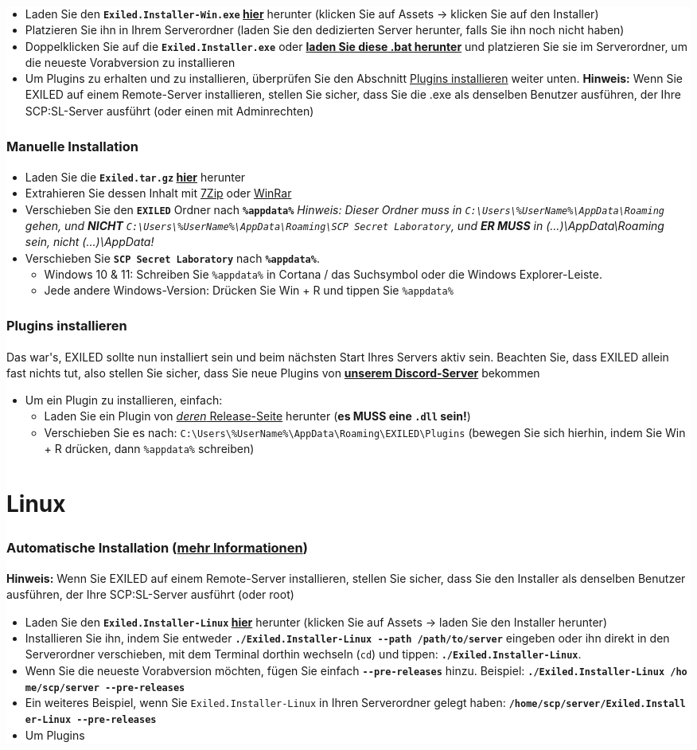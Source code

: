   - Laden Sie den **`Exiled.Installer-Win.exe` [hier](https://github.com/Exiled-Team/EXILED/releases)** herunter (klicken Sie auf Assets -> klicken Sie auf den Installer)
  - Platzieren Sie ihn in Ihrem Serverordner (laden Sie den dedizierten Server herunter, falls Sie ihn noch nicht haben)
  - Doppelklicken Sie auf die **`Exiled.Installer.exe`** oder **[laden Sie diese .bat herunter](https://www.dropbox.com/s/xny4xus73ze6mq9/install-prerelease.bat?dl=1)** und platzieren Sie sie im Serverordner, um die neueste Vorabversion zu installieren
  - Um Plugins zu erhalten und zu installieren, überprüfen Sie den Abschnitt [Plugins installieren](#plugins-installieren) weiter unten.
**Hinweis:** Wenn Sie EXILED auf einem Remote-Server installieren, stellen Sie sicher, dass Sie die .exe als denselben Benutzer ausführen, der Ihre SCP:SL-Server ausführt (oder einen mit Adminrechten)

### Manuelle Installation
  - Laden Sie die **`Exiled.tar.gz` [hier](https://github.com/Exiled-Team/EXILED/releases)** herunter
  - Extrahieren Sie dessen Inhalt mit [7Zip](https://www.7-zip.org/) oder [WinRar](https://www.win-rar.com/download.html?&L=6)
  - Verschieben Sie den **``EXILED``** Ordner nach **`%appdata%`** *Hinweis: Dieser Ordner muss in ``C:\Users\%UserName%\AppData\Roaming`` gehen, und ***NICHT*** ``C:\Users\%UserName%\AppData\Roaming\SCP Secret Laboratory``, und **ER MUSS** in (...)\AppData\Roaming sein, nicht (...)\AppData\!*
  - Verschieben Sie **``SCP Secret Laboratory``** nach **`%appdata%`**.
    - Windows 10 & 11:
      Schreiben Sie `%appdata%` in Cortana / das Suchsymbol oder die Windows Explorer-Leiste.
    - Jede andere Windows-Version:
      Drücken Sie Win + R und tippen Sie `%appdata%`

### Plugins installieren
Das war's, EXILED sollte nun installiert sein und beim nächsten Start Ihres Servers aktiv sein. Beachten Sie, dass EXILED allein fast nichts tut, also stellen Sie sicher, dass Sie neue Plugins von **[unserem Discord-Server](https://discord.gg/exiledreboot)** bekommen
- Um ein Plugin zu installieren, einfach:
  - Laden Sie ein Plugin von [*deren* Release-Seite](https://i.imgur.com/u34wgPD.jpg) herunter (**es MUSS eine `.dll` sein!**)
  - Verschieben Sie es nach: ``C:\Users\%UserName%\AppData\Roaming\EXILED\Plugins`` (bewegen Sie sich hierhin, indem Sie Win + R drücken, dann `%appdata%` schreiben)

# Linux
### Automatische Installation ([mehr Informationen](https://github.com/Exiled-Team/EXILED/blob/master/Exiled.Installer/README.md))

**Hinweis:** Wenn Sie EXILED auf einem Remote-Server installieren, stellen Sie sicher, dass Sie den Installer als denselben Benutzer ausführen, der Ihre SCP:SL-Server ausführt (oder root)

  - Laden Sie den **`Exiled.Installer-Linux` [hier](https://github.com/Exiled-Team/EXILED/releases)** herunter (klicken Sie auf Assets -> laden Sie den Installer herunter)
  - Installieren Sie ihn, indem Sie entweder **`./Exiled.Installer-Linux --path /path/to/server`** eingeben oder ihn direkt in den Serverordner verschieben, mit dem Terminal dorthin wechseln (`cd`) und tippen: **`./Exiled.Installer-Linux`**.
  - Wenn Sie die neueste Vorabversion möchten, fügen Sie einfach **`--pre-releases`** hinzu. Beispiel: **`./Exiled.Installer-Linux /home/scp/server --pre-releases`**
  - Ein weiteres Beispiel, wenn Sie `Exiled.Installer-Linux` in Ihren Serverordner gelegt haben: **`/home/scp/server/Exiled.Installer-Linux --pre-releases`**
  - Um Plugins

